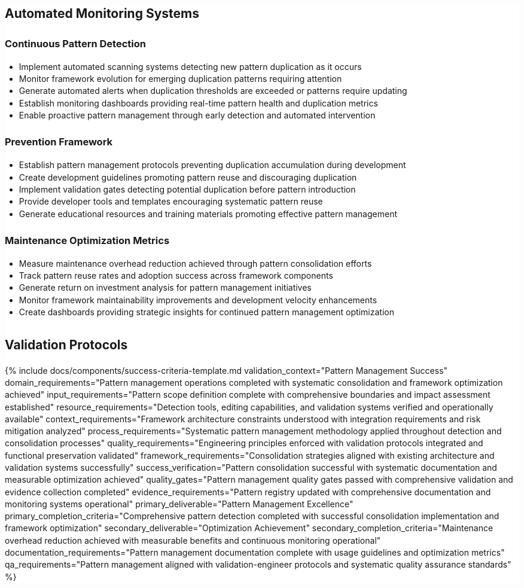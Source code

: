 ## Automated Monitoring Systems

### Continuous Pattern Detection
- Implement automated scanning systems detecting new pattern duplication as it occurs
- Monitor framework evolution for emerging duplication patterns requiring attention
- Generate automated alerts when duplication thresholds are exceeded or patterns require updating
- Establish monitoring dashboards providing real-time pattern health and duplication metrics
- Enable proactive pattern management through early detection and automated intervention

### Prevention Framework
- Establish pattern management protocols preventing duplication accumulation during development
- Create development guidelines promoting pattern reuse and discouraging duplication
- Implement validation gates detecting potential duplication before pattern introduction
- Provide developer tools and templates encouraging systematic pattern reuse
- Generate educational resources and training materials promoting effective pattern management

### Maintenance Optimization Metrics
- Measure maintenance overhead reduction achieved through pattern consolidation efforts
- Track pattern reuse rates and adoption success across framework components
- Generate return on investment analysis for pattern management initiatives
- Monitor framework maintainability improvements and development velocity enhancements
- Create dashboards providing strategic insights for continued pattern management optimization

## Validation Protocols

{% include docs/components/success-criteria-template.md 
   validation_context="Pattern Management Success"
   domain_requirements="Pattern management operations completed with systematic consolidation and framework optimization achieved"
   input_requirements="Pattern scope definition complete with comprehensive boundaries and impact assessment established"
   resource_requirements="Detection tools, editing capabilities, and validation systems verified and operationally available"
   context_requirements="Framework architecture constraints understood with integration requirements and risk mitigation analyzed"
   process_requirements="Systematic pattern management methodology applied throughout detection and consolidation processes"
   quality_requirements="Engineering principles enforced with validation protocols integrated and functional preservation validated"
   framework_requirements="Consolidation strategies aligned with existing architecture and validation systems successfully"
   success_verification="Pattern consolidation successful with systematic documentation and measurable optimization achieved"
   quality_gates="Pattern management quality gates passed with comprehensive validation and evidence collection completed"
   evidence_requirements="Pattern registry updated with comprehensive documentation and monitoring systems operational"
   primary_deliverable="Pattern Management Excellence"
   primary_completion_criteria="Comprehensive pattern detection completed with successful consolidation implementation and framework optimization"
   secondary_deliverable="Optimization Achievement"
   secondary_completion_criteria="Maintenance overhead reduction achieved with measurable benefits and continuous monitoring operational"
   documentation_requirements="Pattern management documentation complete with usage guidelines and optimization metrics"
   qa_requirements="Pattern management aligned with validation-engineer protocols and systematic quality assurance standards" %}

